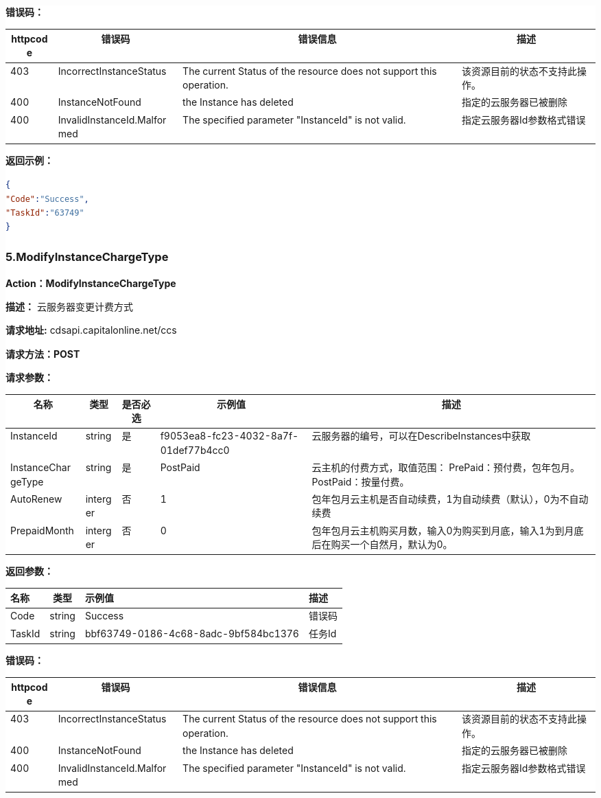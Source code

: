   **错误码：**

| httpcode | 错误码                      | 错误信息                                                     | 描述                           |
| -------- | --------------------------- | ------------------------------------------------------------ | ------------------------------ |
| 403      | IncorrectInstanceStatus     | The   current Status of the resource does not support this operation. | 该资源目前的状态不支持此操作。 |
| 400      | InstanceNotFound            | the Instance has   deleted                                   | 指定的云服务器已被删除         |
| 400      | InvalidInstanceId.Malformed | The specified parameter   "InstanceId" is not valid.         | 指定云服务器Id参数格式错误     |

  **返回示例：**

```json
{
"Code":"Success",
"TaskId":"63749"
}
```

### 5.ModifyInstanceChargeType

  **Action：ModifyInstanceChargeType**

  **描述：** 云服务器变更计费方式

  **请求地址:** cdsapi.capitalonline.net/ccs

  **请求方法：POST**

  **请求参数：**

| 名称               | 类型     | 是否必选 | 示例值                               | 描述                                                         |
| ------------------ | -------- | -------- | ------------------------------------ | ------------------------------------------------------------ |
| InstanceId         | string   | 是       | f9053ea8-fc23-4032-8a7f-01def77b4cc0 | 云服务器的编号，可以在DescribeInstances中获取                |
| InstanceChargeType | string   | 是       | PostPaid                             | 云主机的付费方式，取值范围：    PrePaid：预付费，包年包月。    PostPaid：按量付费。 |
| AutoRenew          | interger | 否       | 1                                    | 包年包月云主机是否自动续费，1为自动续费（默认），0为不自动续费 |
| PrepaidMonth       | interger | 否       | 0                                    | 包年包月云主机购买月数，输入0为购买到月底，输入1为到月底后在购买一个自然月，默认为0。 |

  **返回参数：**

| 名称   | 类型   | 示例值                               | 描述   |
| :----- | ------ | :----------------------------------- | :----- |
| Code   | string | Success                              | 错误码 |
| TaskId | string | bbf63749-0186-4c68-8adc-9bf584bc1376 | 任务Id |

  **错误码：**

| httpcode | 错误码                      | 错误信息                                                     | 描述                           |
| -------- | --------------------------- | ------------------------------------------------------------ | ------------------------------ |
| 403      | IncorrectInstanceStatus     | The   current Status of the resource does not support this operation. | 该资源目前的状态不支持此操作。 |
| 400      | InstanceNotFound            | the Instance has   deleted                                   | 指定的云服务器已被删除         |
| 400      | InvalidInstanceId.Malformed | The specified parameter   "InstanceId" is not valid.         | 指定云服务器Id参数格式错误     |
